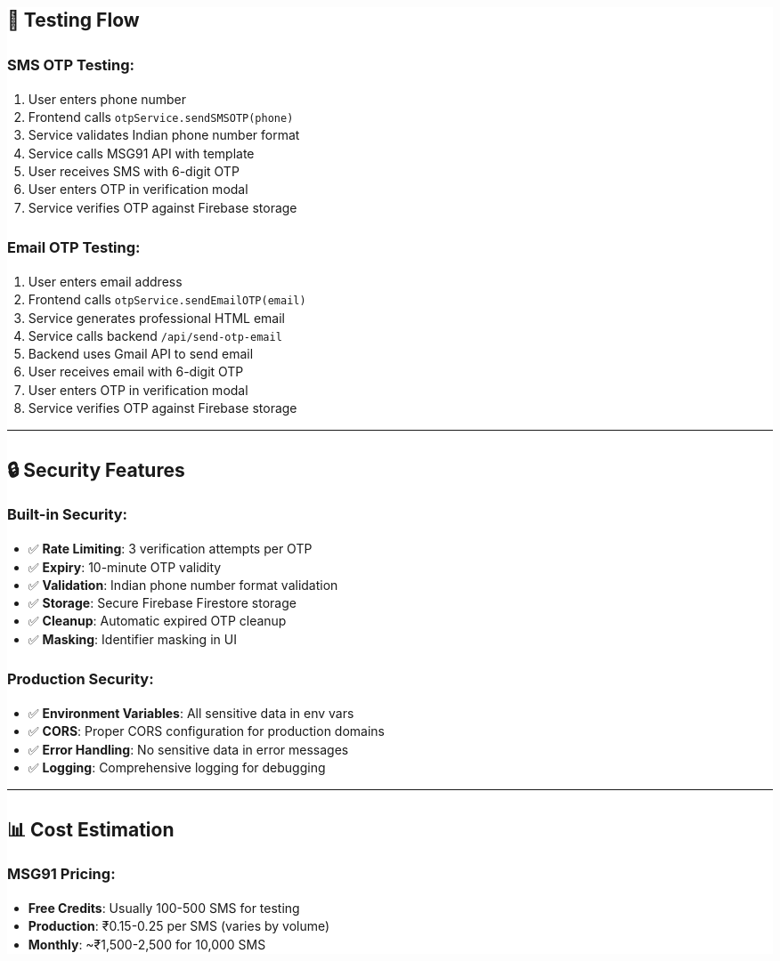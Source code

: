 
## 🧪 **Testing Flow**

### **SMS OTP Testing:**
1. User enters phone number
2. Frontend calls `otpService.sendSMSOTP(phone)`
3. Service validates Indian phone number format
4. Service calls MSG91 API with template
5. User receives SMS with 6-digit OTP
6. User enters OTP in verification modal
7. Service verifies OTP against Firebase storage

### **Email OTP Testing:**
1. User enters email address
2. Frontend calls `otpService.sendEmailOTP(email)`
3. Service generates professional HTML email
4. Service calls backend `/api/send-otp-email`
5. Backend uses Gmail API to send email
6. User receives email with 6-digit OTP
7. User enters OTP in verification modal
8. Service verifies OTP against Firebase storage

---

## 🔒 **Security Features**

### **Built-in Security:**
- ✅ **Rate Limiting**: 3 verification attempts per OTP
- ✅ **Expiry**: 10-minute OTP validity
- ✅ **Validation**: Indian phone number format validation
- ✅ **Storage**: Secure Firebase Firestore storage
- ✅ **Cleanup**: Automatic expired OTP cleanup
- ✅ **Masking**: Identifier masking in UI

### **Production Security:**
- ✅ **Environment Variables**: All sensitive data in env vars
- ✅ **CORS**: Proper CORS configuration for production domains
- ✅ **Error Handling**: No sensitive data in error messages
- ✅ **Logging**: Comprehensive logging for debugging

---

## 📊 **Cost Estimation**

### **MSG91 Pricing:**
- **Free Credits**: Usually 100-500 SMS for testing
- **Production**: ₹0.15-0.25 per SMS (varies by volume)
- **Monthly**: ~₹1,500-2,500 for 10,000 SMS
